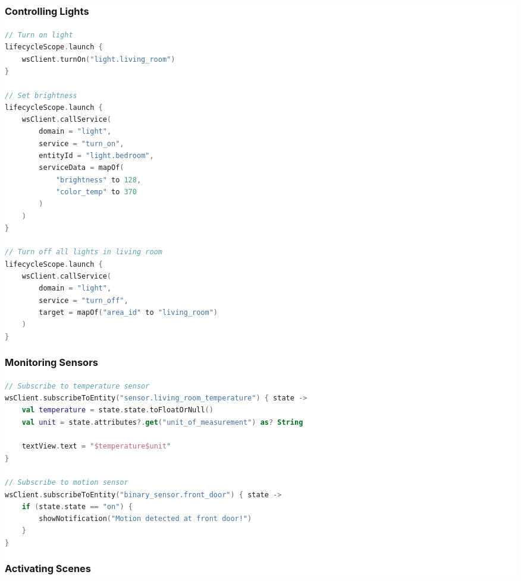 ### Controlling Lights

```kotlin
// Turn on light
lifecycleScope.launch {
    wsClient.turnOn("light.living_room")
}

// Set brightness
lifecycleScope.launch {
    wsClient.callService(
        domain = "light",
        service = "turn_on",
        entityId = "light.bedroom",
        serviceData = mapOf(
            "brightness" to 128,
            "color_temp" to 370
        )
    )
}

// Turn off all lights in living room
lifecycleScope.launch {
    wsClient.callService(
        domain = "light",
        service = "turn_off",
        target = mapOf("area_id" to "living_room")
    )
}
```

### Monitoring Sensors

```kotlin
// Subscribe to temperature sensor
wsClient.subscribeToEntity("sensor.living_room_temperature") { state ->
    val temperature = state.state.toFloatOrNull()
    val unit = state.attributes?.get("unit_of_measurement") as? String

    textView.text = "$temperature$unit"
}

// Subscribe to motion sensor
wsClient.subscribeToEntity("binary_sensor.front_door") { state ->
    if (state.state == "on") {
        showNotification("Motion detected at front door!")
    }
}
```

### Activating Scenes
